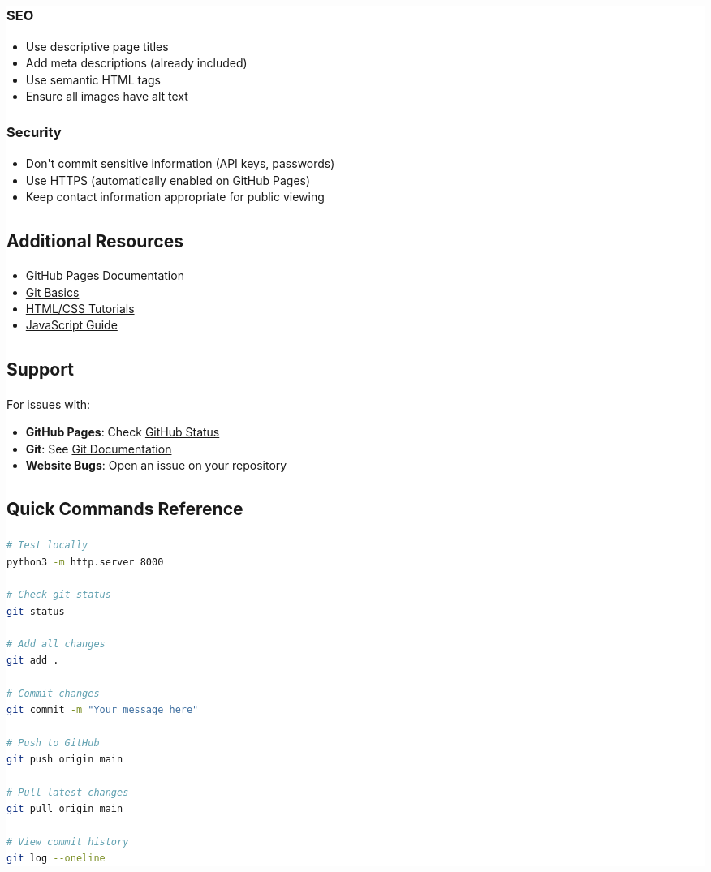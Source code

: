 ### SEO

- Use descriptive page titles
- Add meta descriptions (already included)
- Use semantic HTML tags
- Ensure all images have alt text

### Security

- Don't commit sensitive information (API keys, passwords)
- Use HTTPS (automatically enabled on GitHub Pages)
- Keep contact information appropriate for public viewing

## Additional Resources

- [GitHub Pages Documentation](https://docs.github.com/en/pages)
- [Git Basics](https://git-scm.com/book/en/v2/Getting-Started-Git-Basics)
- [HTML/CSS Tutorials](https://developer.mozilla.org/en-US/docs/Web/HTML)
- [JavaScript Guide](https://developer.mozilla.org/en-US/docs/Web/JavaScript/Guide)

## Support

For issues with:
- **GitHub Pages**: Check [GitHub Status](https://www.githubstatus.com/)
- **Git**: See [Git Documentation](https://git-scm.com/doc)
- **Website Bugs**: Open an issue on your repository

## Quick Commands Reference

```bash
# Test locally
python3 -m http.server 8000

# Check git status
git status

# Add all changes
git add .

# Commit changes
git commit -m "Your message here"

# Push to GitHub
git push origin main

# Pull latest changes
git pull origin main

# View commit history
git log --oneline
```
